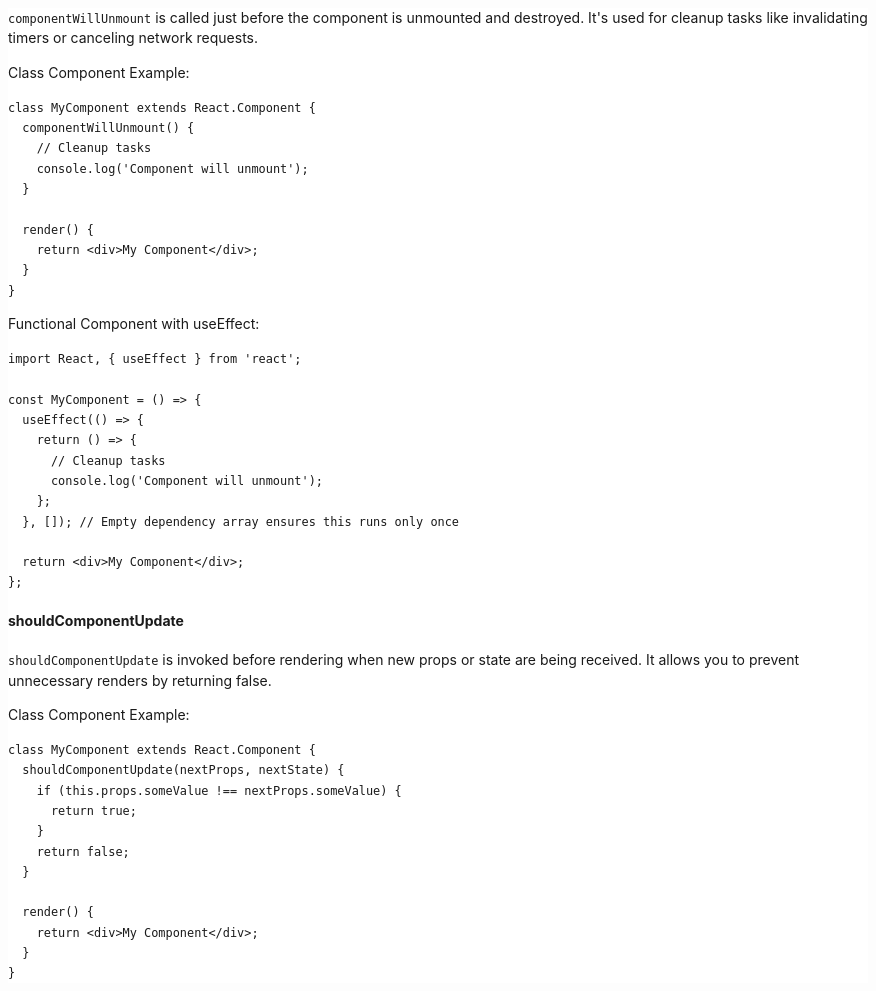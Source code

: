 `componentWillUnmount` is called just before the component is unmounted and destroyed. It's used for cleanup tasks like invalidating timers or canceling network requests.

Class Component Example:

```tsx
class MyComponent extends React.Component {
  componentWillUnmount() {
    // Cleanup tasks
    console.log('Component will unmount');
  }

  render() {
    return <div>My Component</div>;
  }
}
```

Functional Component with useEffect:

```tsx
import React, { useEffect } from 'react';

const MyComponent = () => {
  useEffect(() => {
    return () => {
      // Cleanup tasks
      console.log('Component will unmount');
    };
  }, []); // Empty dependency array ensures this runs only once

  return <div>My Component</div>;
};
```

#### shouldComponentUpdate

`shouldComponentUpdate` is invoked before rendering when new props or state are being received. It allows you to prevent unnecessary renders by returning false.

Class Component Example:

```tsx
class MyComponent extends React.Component {
  shouldComponentUpdate(nextProps, nextState) {
    if (this.props.someValue !== nextProps.someValue) {
      return true;
    }
    return false;
  }

  render() {
    return <div>My Component</div>;
  }
}
```
